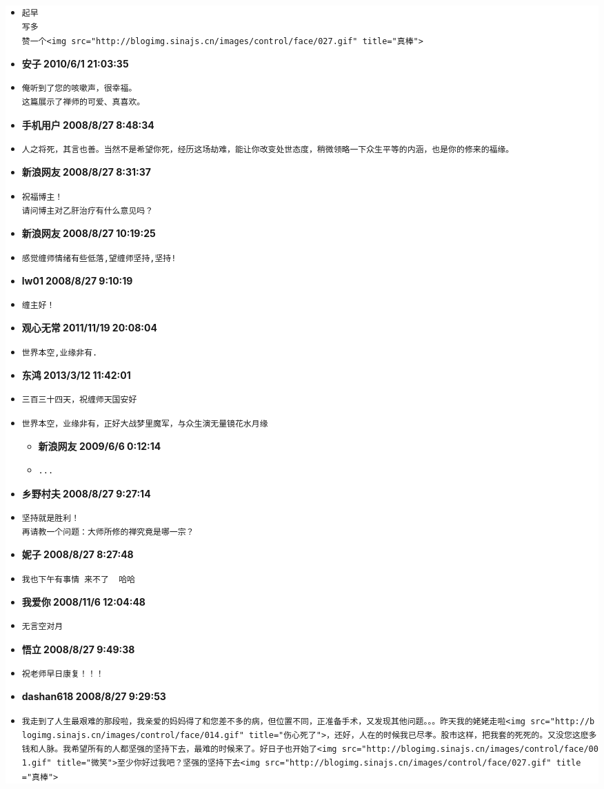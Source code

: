 - ```
  起早
  写多
  赞一个<img src="http://blogimg.sinajs.cn/images/control/face/027.gif" title="真棒">
  ```
- **安子 2010/6/1 21:03:35**
- ```
  俺听到了您的咳嗽声，很幸福。
  这篇展示了禅师的可爱、真喜欢。
  ```
- **手机用户 2008/8/27 8:48:34**
- ```
  人之将死，其言也善。当然不是希望你死，经历这场劫难，能让你改变处世态度，稍微领略一下众生平等的内涵，也是你的修来的福缘。
  ```
- **新浪网友 2008/8/27 8:31:37**
- ```
  祝福博主！
  请问博主对乙肝治疗有什么意见吗？
  ```
- **新浪网友 2008/8/27 10:19:25**
- ```
  感觉缠师情绪有些低落,望缠师坚持,坚持!
  ```
- **lw01 2008/8/27 9:10:19**
- ```
  缠主好！
  ```
- **观心无常 2011/11/19 20:08:04**
- ```
  世界本空,业缘非有.
  ```
- **东鸿 2013/3/12 11:42:01**
- ```
  三百三十四天，祝缠师天国安好
  ```
- ```
  世界本空，业缘非有，正好大战梦里魔军，与众生演无量镜花水月缘
  ```
   - **新浪网友 2009/6/6 0:12:14**
   - ```
     ...
     ```
- **乡野村夫 2008/8/27 9:27:14**
- ```
  坚持就是胜利！
  再请教一个问题：大师所修的禅究竟是哪一宗？
  ```
- **妮子 2008/8/27 8:27:48**
- ```
  我也下午有事情 来不了  哈哈 
  ```
- **我爱你 2008/11/6 12:04:48**
- ```
  无言空对月
  ```
- **悟立 2008/8/27 9:49:38**
- ```
  祝老师早日康复！！！
  ```
- **dashan618 2008/8/27 9:29:53**
- ```
  我走到了人生最艰难的那段啦，我亲爱的妈妈得了和您差不多的病，但位置不同，正准备手术，又发现其他问题。。。昨天我的姥姥走啦<img src="http://blogimg.sinajs.cn/images/control/face/014.gif" title="伤心死了">，还好，人在的时候我已尽孝。股市这样，把我套的死死的。又没您这麽多钱和人脉。我希望所有的人都坚强的坚持下去，最难的时候来了。好日子也开始了<img src="http://blogimg.sinajs.cn/images/control/face/001.gif" title="微笑">至少你好过我吧？坚强的坚持下去<img src="http://blogimg.sinajs.cn/images/control/face/027.gif" title="真棒">
  ```